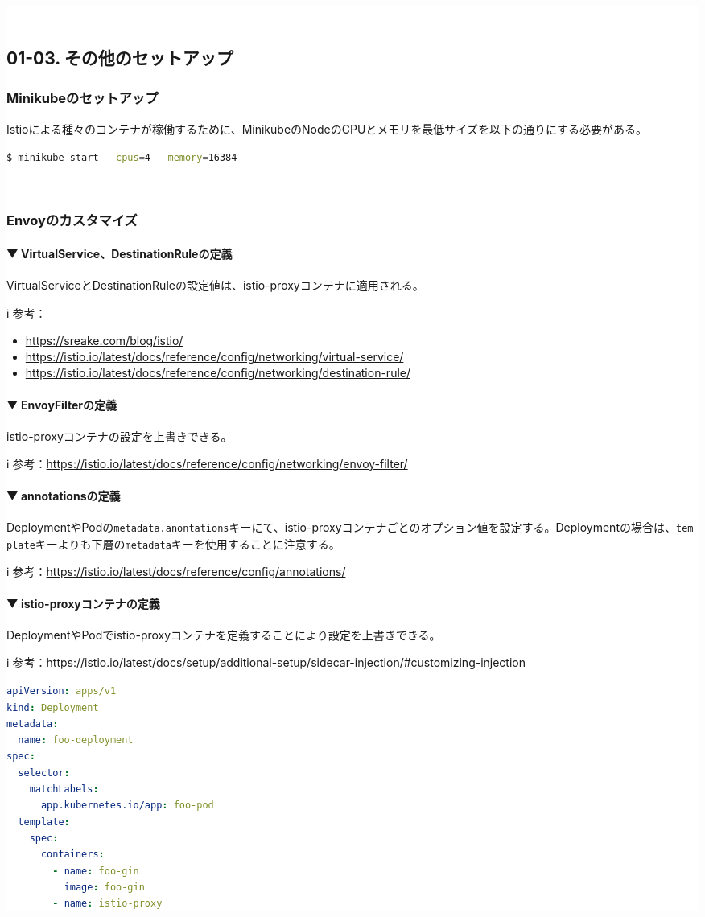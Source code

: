 <br>

## 01-03. その他のセットアップ

### Minikubeのセットアップ

Istioによる種々のコンテナが稼働するために、MinikubeのNodeのCPUとメモリを最低サイズを以下の通りにする必要がある。

```bash
$ minikube start --cpus=4 --memory=16384
```

<br>

### Envoyのカスタマイズ

#### ▼ VirtualService、DestinationRuleの定義

VirtualServiceとDestinationRuleの設定値は、istio-proxyコンテナに適用される。

ℹ️ 参考：

- https://sreake.com/blog/istio/
- https://istio.io/latest/docs/reference/config/networking/virtual-service/
- https://istio.io/latest/docs/reference/config/networking/destination-rule/

#### ▼ EnvoyFilterの定義

istio-proxyコンテナの設定を上書きできる。

ℹ️ 参考：https://istio.io/latest/docs/reference/config/networking/envoy-filter/

#### ▼ annotationsの定義

DeploymentやPodの```metadata.anontations```キーにて、istio-proxyコンテナごとのオプション値を設定する。Deploymentの場合は、```template```キーよりも下層の```metadata```キーを使用することに注意する。

ℹ️ 参考：https://istio.io/latest/docs/reference/config/annotations/

#### ▼ istio-proxyコンテナの定義

DeploymentやPodでistio-proxyコンテナを定義することにより設定を上書きできる。

ℹ️ 参考：https://istio.io/latest/docs/setup/additional-setup/sidecar-injection/#customizing-injection

```yaml
apiVersion: apps/v1
kind: Deployment
metadata:
  name: foo-deployment
spec:
  selector:
    matchLabels:
      app.kubernetes.io/app: foo-pod
  template:
    spec:
      containers:
        - name: foo-gin
          image: foo-gin
        - name: istio-proxy
```
